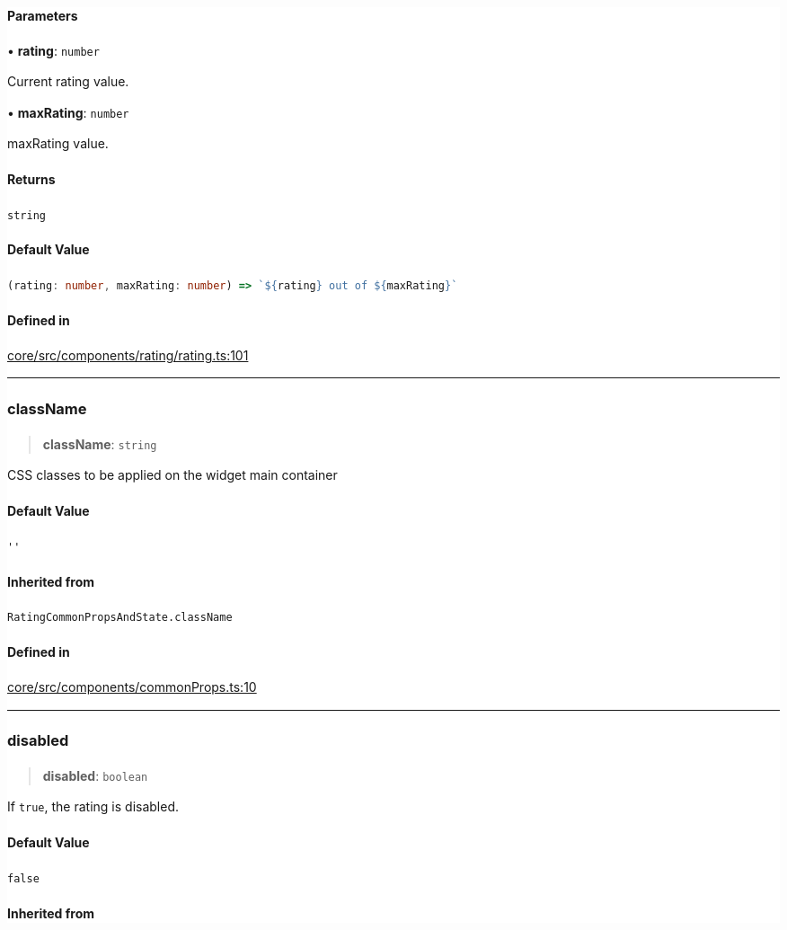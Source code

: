 #### Parameters

• **rating**: `number`

Current rating value.

• **maxRating**: `number`

maxRating value.

#### Returns

`string`

#### Default Value

```ts
(rating: number, maxRating: number) => `${rating} out of ${maxRating}`
```

#### Defined in

[core/src/components/rating/rating.ts:101](https://github.com/AmadeusITGroup/AgnosUI/blob/ebfbdaccb4361d3a1855b9e1579d9f088b988a2c/core/src/components/rating/rating.ts#L101)

***

### className

> **className**: `string`

CSS classes to be applied on the widget main container

#### Default Value

`''`

#### Inherited from

`RatingCommonPropsAndState.className`

#### Defined in

[core/src/components/commonProps.ts:10](https://github.com/AmadeusITGroup/AgnosUI/blob/ebfbdaccb4361d3a1855b9e1579d9f088b988a2c/core/src/components/commonProps.ts#L10)

***

### disabled

> **disabled**: `boolean`

If `true`, the rating is disabled.

#### Default Value

`false`

#### Inherited from
